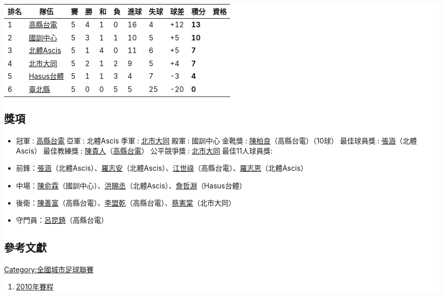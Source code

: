| 排名 | 隊伍                                                          | 賽 | 勝 | 和 | 負 | 進球 | 失球 | 球差   | 積分     | 資格 |
| -- | ----------------------------------------------------------- | - | - | - | - | -- | -- | ---- | ------ | -- |
| 1  | [高縣台電](../Page/台電足球隊.md "wikilink")                         | 5 | 4 | 1 | 0 | 16 | 4  | \+12 | **13** |    |
| 2  | [國訓中心](https://zh.wikipedia.org/wiki/國訓中心 "wikilink")       | 5 | 3 | 1 | 1 | 10 | 5  | \+5  | **10** |    |
| 3  | [北體Ascis](https://zh.wikipedia.org/wiki/北體Ascis "wikilink") | 5 | 1 | 4 | 0 | 11 | 6  | \+5  | **7**  |    |
| 4  | [北市大同](../Page/大同足球隊.md "wikilink")                         | 5 | 2 | 1 | 2 | 9  | 5  | \+4  | **7**  |    |
| 5  | [Hasus台體](https://zh.wikipedia.org/wiki/Hasus台體 "wikilink") | 5 | 1 | 1 | 3 | 4  | 7  | \-3  | **4**  |    |
| 6  | [臺北縣](https://zh.wikipedia.org/wiki/新北市 "wikilink")         | 5 | 0 | 0 | 5 | 5  | 25 | \-20 | **0**  |    |

## 獎項

  - 冠軍 : [高縣台電](../Page/台電足球隊.md "wikilink")
    亞軍 : 北體Ascis
    季軍 : [北市大同](../Page/大同足球隊.md "wikilink")
    殿軍 : 國訓中心
    金靴獎 :
    [陳柏良](https://zh.wikipedia.org/wiki/陳柏良 "wikilink")（高縣台電）（10球）
    最佳球員獎 : [張涵](../Page/張涵.md "wikilink")（北體Ascis）
    最佳教練獎 :
    [陳貴人](../Page/陳貴人.md "wikilink")（[高縣台電](../Page/台電足球隊.md "wikilink")）
    公平競爭獎 : [北市大同](../Page/大同足球隊.md "wikilink")
    最佳11人球員獎:



  - 前鋒：[張涵](../Page/張涵.md "wikilink")（北體Ascis）、[羅志安](../Page/羅志安.md "wikilink")（北體Ascis）、[江世祿](../Page/江世祿.md "wikilink")（高縣台電）、[羅志恩](../Page/羅志恩.md "wikilink")（北體Ascis）
  - 中場：[陳俞霖](../Page/陳俞霖.md "wikilink")（國訓中心）、[洪賜丞](https://zh.wikipedia.org/wiki/洪賜丞 "wikilink")（北體Ascis）、[詹哲淵](../Page/詹哲淵.md "wikilink")（Hasus台體）
  - 後衛：[陳善富](https://zh.wikipedia.org/wiki/陳善富 "wikilink")（高縣台電）、[李盟乾](https://zh.wikipedia.org/wiki/李盟乾 "wikilink")（高縣台電）、[蔡憲棠](../Page/蔡憲棠.md "wikilink")（北市大同）
  - 守門員：[呂昆錡](../Page/呂昆錡.md "wikilink")（高縣台電）

## 參考文獻

<small>

<references/>

</small>

[Category:全國城市足球聯賽](https://zh.wikipedia.org/wiki/Category:全國城市足球聯賽 "wikilink")

1.  [2010年賽程](http://www.ctfa.com.tw/upload/zhtw/tournament_file/ctfa_game_345.doc)